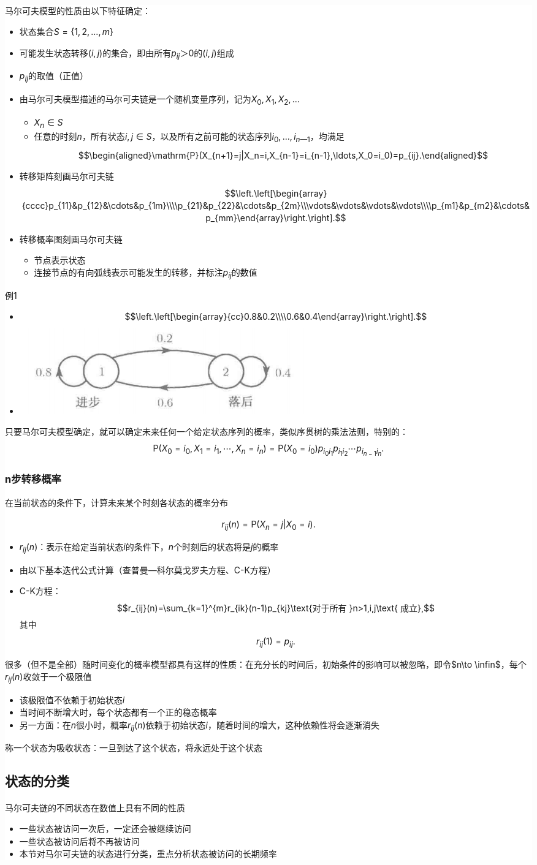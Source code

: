 马尔可夫模型的性质由以下特征确定：

- 状态集合$S=\{1,2,...,m\}$
- 可能发生状态转移$(i,j)$的集合，即由所有$p_{ij}＞0$的$(i,j)$组成
- $p_{ij}$的取值（正值）

- 由马尔可夫模型描述的马尔可夫链是一个随机变量序列，记为$X_0,X_1,X_2,...$
  - $X_n\in S$
  - 任意的时刻$n$，所有状态$i,j\in S$，以及所有之前可能的状态序列$i_0,...,i_{n—1}$，均满足$$\begin{aligned}\mathrm{P}(X_{n+1}=j|X_n=i,X_{n-1}=i_{n-1},\ldots,X_0=i_0)=p_{ij}.\end{aligned}$$
- 转移矩阵刻画马尔可夫链$$\left.\left[\begin{array}{cccc}p_{11}&p_{12}&\cdots&p_{1m}\\\\p_{21}&p_{22}&\cdots&p_{2m}\\\vdots&\vdots&\vdots&\vdots\\\\p_{m1}&p_{m2}&\cdots&p_{mm}\end{array}\right.\right].$$
- 转移概率图刻画马尔可夫链
  - 节点表示状态
  - 连接节点的有向弧线表示可能发生的转移，并标注$p_{ij}$的数值

例1

- $$\left.\left[\begin{array}{cc}0.8&0.2\\\\0.6&0.4\end{array}\right.\right].$$
- ![](Photos/2024-01-02-16-15-59.png)


只要马尔可夫模型确定，就可以确定未来任何一个给定状态序列的概率，类似序贯树的乘法法则，特别的：$$\mathrm{P}(X_0=i_0,X_1=i_1,\cdots,X_n=i_n)=\mathrm{P}(X_0=i_0)p_{i_0i_1}p_{i_1i_2}\cdots p_{i_{n-1}i_n}.$$



### n步转移概率

在当前状态的条件下，计算未来某个时刻各状态的概率分布

$$r_{ij}(n)=\mathrm{P}(X_{n}=j|X_{0}=i).$$

- $r_{ij}(n)$：表示在给定当前状态$i$的条件下，$n$个时刻后的状态将是$j$的概率
- 由以下基本迭代公式计算（查普曼—科尔莫戈罗夫方程、C-K方程）

- C-K方程：$$r_{ij}(n)=\sum_{k=1}^{m}r_{ik}(n-1)p_{kj}\text{对于所有 }n>1,i,j\text{ 成立},$$其中$$r_{ij}(1)=p_{ij}.$$

很多（但不是全部）随时间变化的概率模型都具有这样的性质：在充分长的时间后，初始条件的影响可以被忽略，即令$n\to \infin$，每个$r_{ij}(n)$收敛于一个极限值
- 该极限值不依赖于初始状态$i$
- 当时间不断增大时，每个状态都有一个正的稳态概率
- 另一方面：在$n$很小时，概率$r_{ij}(n)$依赖于初始状态$i$，随着时间的增大，这种依赖性将会逐渐消失

称一个状态为吸收状态：一旦到达了这个状态，将永远处于这个状态

## 状态的分类

马尔可夫链的不同状态在数值上具有不同的性质
- 一些状态被访问一次后，一定还会被继续访问
- 一些状态被访问后将不再被访问
- 本节对马尔可夫链的状态进行分类，重点分析状态被访问的长期频率
